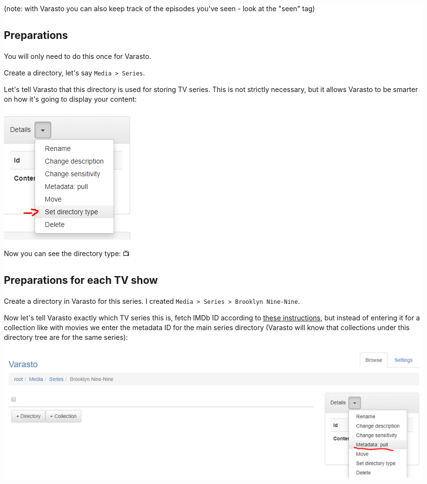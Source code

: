 (note: with Varasto you can also keep track of the episodes you've seen - look at the
"seen" tag)


Preparations
------------

You will only need to do this once for Varasto.

Create a directory, let's say `Media > Series`.

Let's tell Varasto that this directory is used for storing TV series. This is not strictly
necessary, but it allows Varasto to be smarter on how it's going to display your content:

![](guide_storing-movies-directorytype.png)

Now you can see the directory type: 📺


Preparations for each TV show
-----------------------------

Create a directory in Varasto for this series. I created `Media > Series > Brooklyn Nine-Nine`.

Now let's tell Varasto exactly which TV series this is, fetch IMDb ID according to
[these instructions](guide_storing-movies.md#fetching-metadata), but instead of entering
it for a collection like with movies we enter the metadata ID for the main series directory
(Varasto will know that collections under this directory tree are for the same series):

![](guide_storing-tvshows-enter-imdb-id.png)
